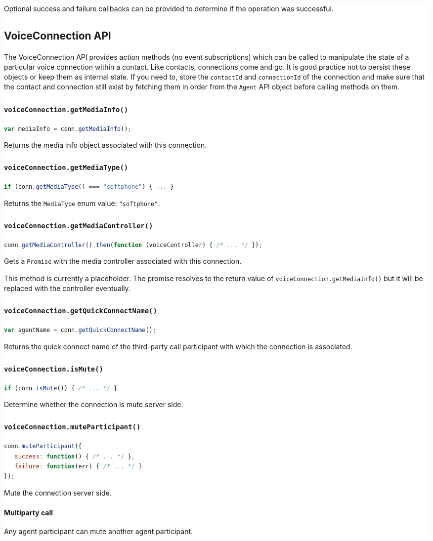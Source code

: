 Optional success and failure callbacks can be provided to determine if the operation was successful.

## VoiceConnection API
The VoiceConnection API provides action methods (no event subscriptions) which can be called to manipulate the state of a particular voice connection within a contact. Like contacts, connections come and go. It is good practice not to persist these objects or keep them as internal state. If you need to, store the `contactId` and `connectionId` of the connection and make sure that the contact and connection still exist by fetching them in order from the `Agent` API object before calling methods on them.

### `voiceConnection.getMediaInfo()`
```js
var mediaInfo = conn.getMediaInfo();
```
Returns the media info object associated with this connection.

### `voiceConnection.getMediaType()`
```js
if (conn.getMediaType() === "softphone") { ... }
```
Returns the `MediaType` enum value: `"softphone"`.

### `voiceConnection.getMediaController()`
```js
conn.getMediaController().then(function (voiceController) { /* ... */ });
```
Gets a `Promise` with the media controller associated with this connection.

This method is currently a placeholder.
The promise resolves to the return value of `voiceConnection.getMediaInfo()` but it will be replaced with the controller eventually.

### `voiceConnection.getQuickConnectName()`
```js
var agentName = conn.getQuickConnectName();
```
Returns the quick connect name of the third-party call participant with which the connection is associated.

### `voiceConnection.isMute()`
```js
if (conn.isMute()) { /* ... */ }
```
Determine whether the connection is mute server side.

### `voiceConnection.muteParticipant()`
```js
conn.muteParticipant({
   success: function() { /* ... */ },
   failure: function(err) { /* ... */ }
});
```
Mute the connection server side. 
#### Multiparty call
Any agent participant can mute another agent participant. 
